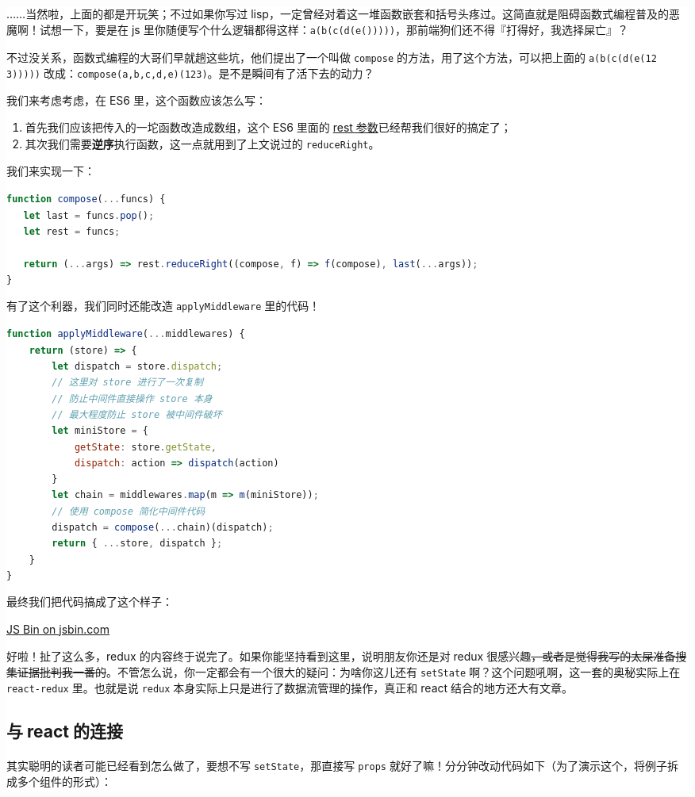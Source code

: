 ……当然啦，上面的都是开玩笑；不过如果你写过 lisp，一定曾经对着这一堆函数嵌套和括号头疼过。这简直就是阻碍函数式编程普及的恶魔啊！试想一下，要是在 js 里你随便写个什么逻辑都得这样：`a(b(c(d(e()))))`，那前端狗们还不得『打得好，我选择屎亡』？

不过没关系，函数式编程的大哥们早就趟这些坑，他们提出了一个叫做 `compose` 的方法，用了这个方法，可以把上面的 `a(b(c(d(e(123)))))` 改成：`compose(a,b,c,d,e)(123)`。是不是瞬间有了活下去的动力？

我们来考虑考虑，在 ES6 里，这个函数应该怎么写：

1. 首先我们应该把传入的一坨函数改造成数组，这个 ES6 里面的 [rest 参数](http://es6.ruanyifeng.com/#docs/function#rest参数)已经帮我们很好的搞定了；
2. 其次我们需要**逆序**执行函数，这一点就用到了上文说过的 `reduceRight`。

我们来实现一下：

```js
function compose(...funcs) {
   let last = funcs.pop();
   let rest = funcs;
   
   return (...args) => rest.reduceRight((compose, f) => f(compose), last(...args));
}
```

有了这个利器，我们同时还能改造 `applyMiddleware` 里的代码！

```js
function applyMiddleware(...middlewares) {
    return (store) => {
        let dispatch = store.dispatch;
        // 这里对 store 进行了一次复制
        // 防止中间件直接操作 store 本身
        // 最大程度防止 store 被中间件破坏
        let miniStore = {
            getState: store.getState,
            dispatch: action => dispatch(action)
        }
        let chain = middlewares.map(m => m(miniStore));
        // 使用 compose 简化中间件代码
        dispatch = compose(...chain)(dispatch);
        return { ...store, dispatch };
    }
}
```

最终我们把代码搞成了这个样子：

<a class="jsbin-embed" href="http://jsbin.com/difoza/embed?js,output">JS Bin on jsbin.com</a><script src="http://static.jsbin.com/js/embed.min.js?3.35.12"></script>

好啦！扯了这么多，redux 的内容终于说完了。如果你能坚持看到这里，说明朋友你还是对 redux 很感兴趣~~，或者是觉得我写的太屎准备搜集证据批判我一番的~~。不管怎么说，你一定都会有一个很大的疑问：为啥你这儿还有 `setState` 啊？这个问题吼啊，这一套的奥秘实际上在 `react-redux` 里。也就是说 `redux` 本身实际上只是进行了数据流管理的操作，真正和 react 结合的地方还大有文章。

## 与 react 的连接

其实聪明的读者可能已经看到怎么做了，要想不写 `setState`，那直接写 `props` 就好了嘛！分分钟改动代码如下（为了演示这个，将例子拆成多个组件的形式）：
